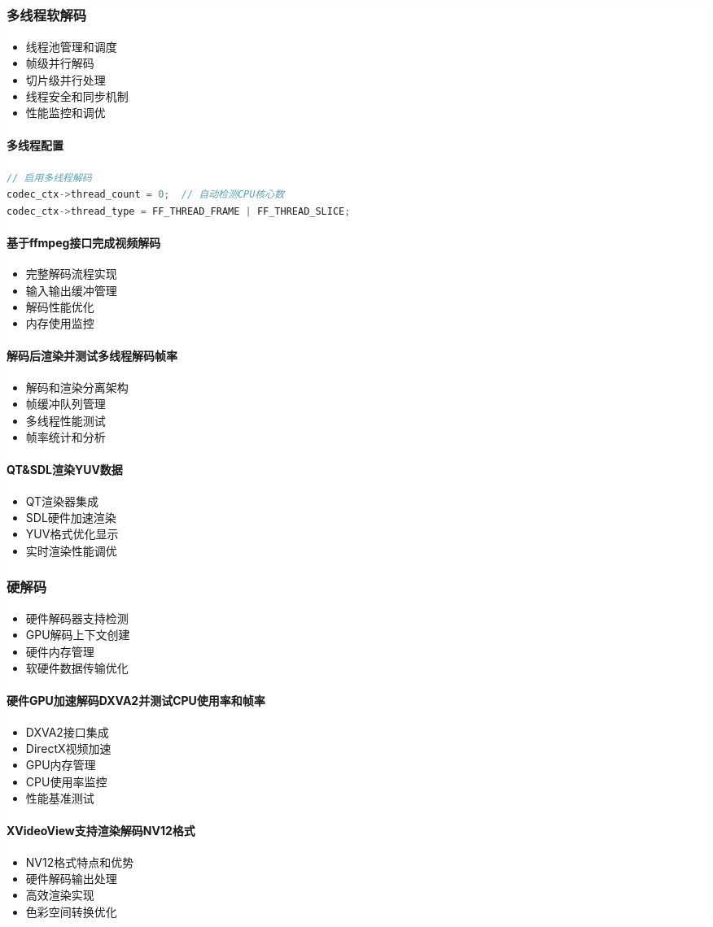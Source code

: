 ### 多线程软解码
- 线程池管理和调度
- 帧级并行解码
- 切片级并行处理
- 线程安全和同步机制
- 性能监控和调优

#### 多线程配置
```c
// 启用多线程解码
codec_ctx->thread_count = 0;  // 自动检测CPU核心数
codec_ctx->thread_type = FF_THREAD_FRAME | FF_THREAD_SLICE;
```

#### 基于ffmpeg接口完成视频解码
- 完整解码流程实现
- 输入输出缓冲管理
- 解码性能优化
- 内存使用监控

#### 解码后渲染并测试多线程解码帧率
- 解码和渲染分离架构
- 帧缓冲队列管理
- 多线程性能测试
- 帧率统计和分析

#### QT&SDL渲染YUV数据
- QT渲染器集成
- SDL硬件加速渲染
- YUV格式优化显示
- 实时渲染性能调优

### 硬解码
- 硬件解码器支持检测
- GPU解码上下文创建
- 硬件内存管理
- 软硬件数据传输优化

#### 硬件GPU加速解码DXVA2并测试CPU使用率和帧率
- DXVA2接口集成
- DirectX视频加速
- GPU内存管理
- CPU使用率监控
- 性能基准测试

#### XVideoView支持渲染解码NV12格式
- NV12格式特点和优势
- 硬件解码输出处理
- 高效渲染实现
- 色彩空间转换优化
